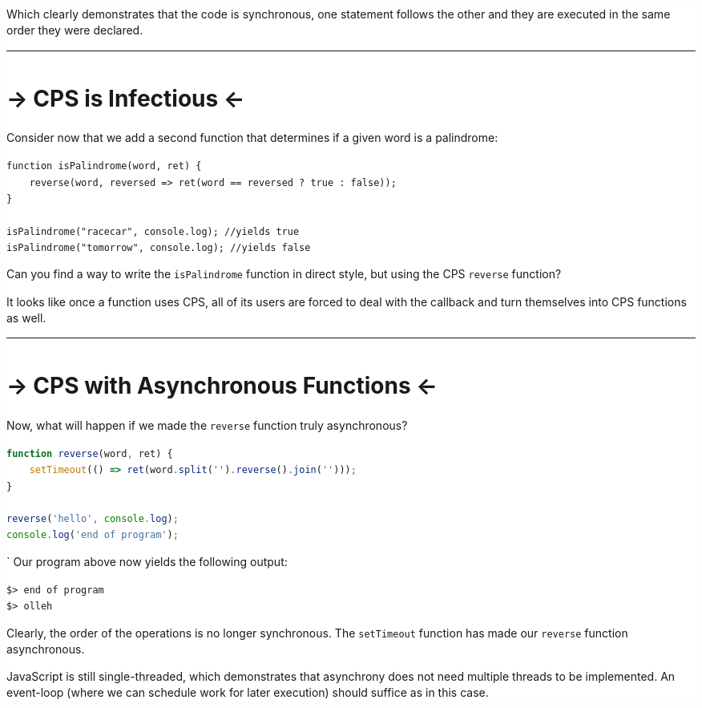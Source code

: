 Which clearly demonstrates that the code is synchronous, one statement follows the other and they are executed 
in the same order they were declared.

-----------------------------------------------------------------------------------------------------------------
-> CPS is Infectious <-
=====================================================

Consider now that we add a second function that determines if a given word is a palindrome:

```
function isPalindrome(word, ret) {
    reverse(word, reversed => ret(word == reversed ? true : false));
}
      
isPalindrome("racecar", console.log); //yields true
isPalindrome("tomorrow", console.log); //yields false
```

Can you find a way to write the `isPalindrome` function in direct style, but using the CPS `reverse` function?
<br>

It looks like once a function uses CPS, all of its users are forced to deal with the callback and turn themselves 
into CPS functions as well.

-----------------------------------------------------------------------------------------------------------------
-> CPS with Asynchronous Functions <-
=====================================================

Now, what will happen if we made the `reverse` function truly asynchronous?

```js
function reverse(word, ret) {
    setTimeout(() => ret(word.split('').reverse().join('')));
}

reverse('hello', console.log);
console.log('end of program');
```
`
Our program above now yields the following output:

```
$> end of program
$> olleh
```

Clearly, the order of the operations is no longer synchronous. The `setTimeout` function has made 
our `reverse` function asynchronous.

JavaScript is still single-threaded, which demonstrates that asynchrony does not need multiple threads
to be implemented. An event-loop (where we can schedule work for later execution) should suffice as in this case.
